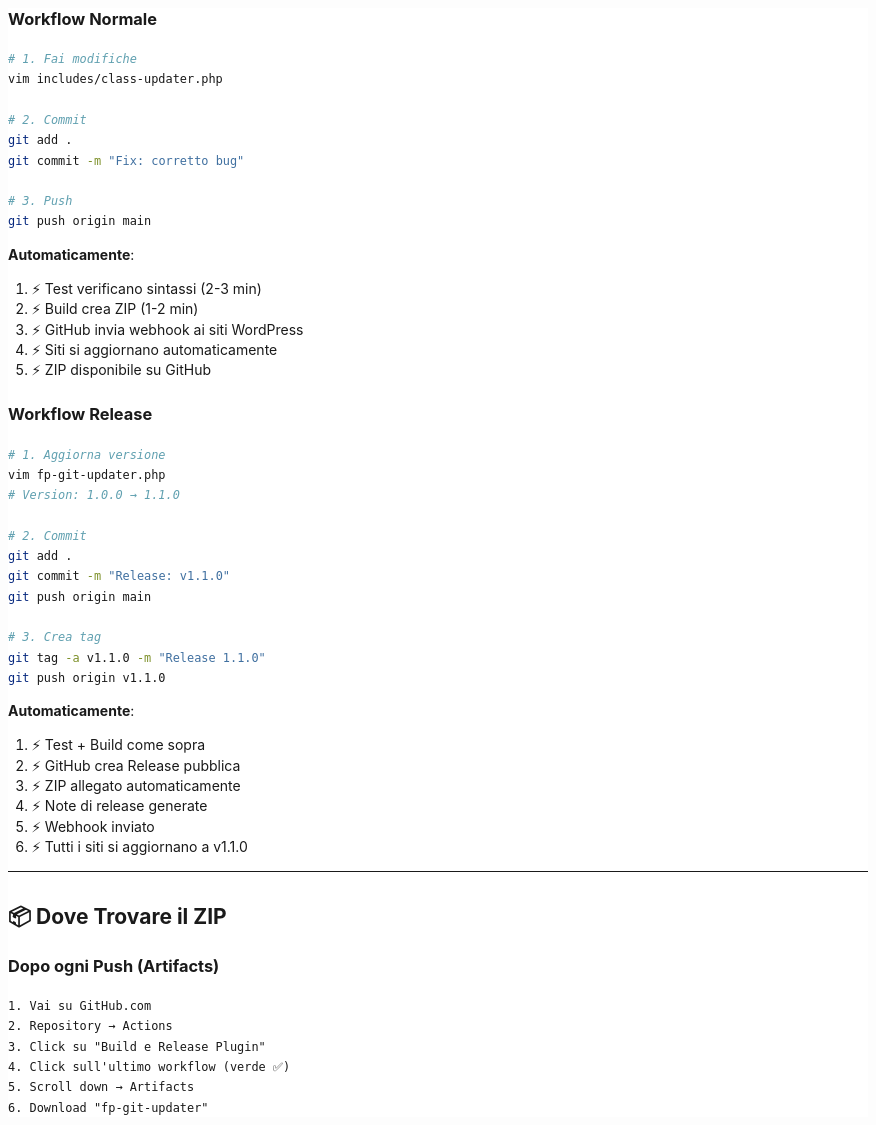### Workflow Normale

```bash
# 1. Fai modifiche
vim includes/class-updater.php

# 2. Commit
git add .
git commit -m "Fix: corretto bug"

# 3. Push
git push origin main
```

**Automaticamente**:
1. ⚡ Test verificano sintassi (2-3 min)
2. ⚡ Build crea ZIP (1-2 min)  
3. ⚡ GitHub invia webhook ai siti WordPress
4. ⚡ Siti si aggiornano automaticamente
5. ⚡ ZIP disponibile su GitHub

### Workflow Release

```bash
# 1. Aggiorna versione
vim fp-git-updater.php
# Version: 1.0.0 → 1.1.0

# 2. Commit
git add .
git commit -m "Release: v1.1.0"
git push origin main

# 3. Crea tag
git tag -a v1.1.0 -m "Release 1.1.0"
git push origin v1.1.0
```

**Automaticamente**:
1. ⚡ Test + Build come sopra
2. ⚡ GitHub crea Release pubblica
3. ⚡ ZIP allegato automaticamente
4. ⚡ Note di release generate
5. ⚡ Webhook inviato
6. ⚡ Tutti i siti si aggiornano a v1.1.0

---

## 📦 Dove Trovare il ZIP

### Dopo ogni Push (Artifacts)

```
1. Vai su GitHub.com
2. Repository → Actions
3. Click su "Build e Release Plugin"
4. Click sull'ultimo workflow (verde ✅)
5. Scroll down → Artifacts
6. Download "fp-git-updater"
```
